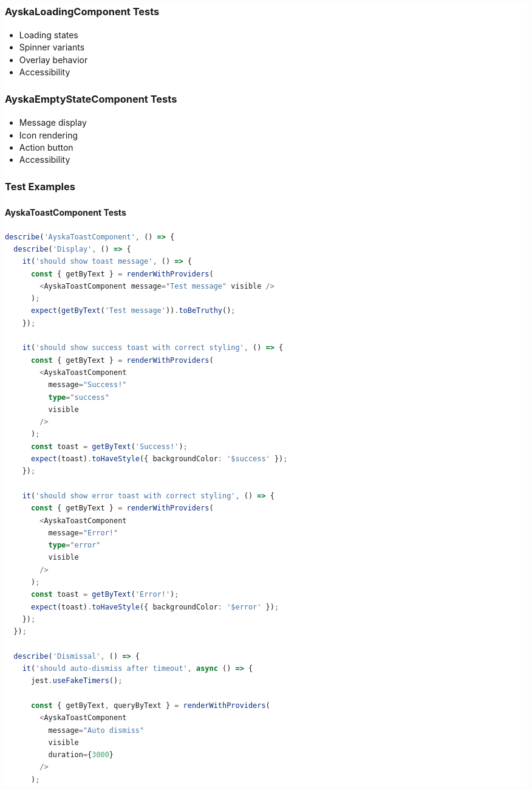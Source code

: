 ### AyskaLoadingComponent Tests

- Loading states
- Spinner variants
- Overlay behavior
- Accessibility

### AyskaEmptyStateComponent Tests

- Message display
- Icon rendering
- Action button
- Accessibility

### Test Examples

#### AyskaToastComponent Tests

```typescript
describe('AyskaToastComponent', () => {
  describe('Display', () => {
    it('should show toast message', () => {
      const { getByText } = renderWithProviders(
        <AyskaToastComponent message="Test message" visible />
      );
      expect(getByText('Test message')).toBeTruthy();
    });

    it('should show success toast with correct styling', () => {
      const { getByText } = renderWithProviders(
        <AyskaToastComponent
          message="Success!"
          type="success"
          visible
        />
      );
      const toast = getByText('Success!');
      expect(toast).toHaveStyle({ backgroundColor: '$success' });
    });

    it('should show error toast with correct styling', () => {
      const { getByText } = renderWithProviders(
        <AyskaToastComponent
          message="Error!"
          type="error"
          visible
        />
      );
      const toast = getByText('Error!');
      expect(toast).toHaveStyle({ backgroundColor: '$error' });
    });
  });

  describe('Dismissal', () => {
    it('should auto-dismiss after timeout', async () => {
      jest.useFakeTimers();

      const { getByText, queryByText } = renderWithProviders(
        <AyskaToastComponent
          message="Auto dismiss"
          visible
          duration={3000}
        />
      );
```